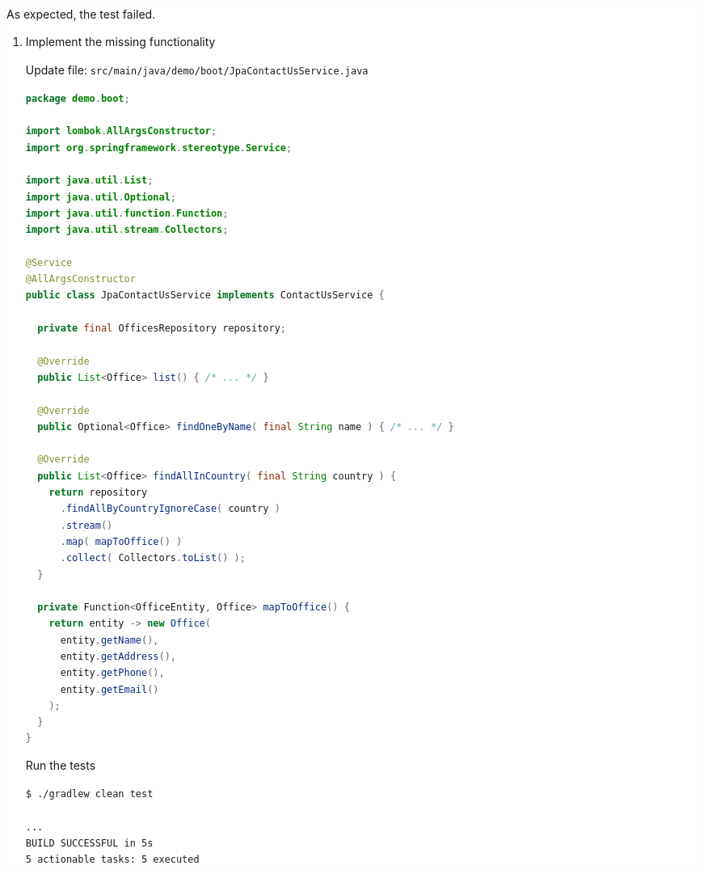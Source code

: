    As expected, the test failed.

1. Implement the missing functionality

   Update file: `src/main/java/demo/boot/JpaContactUsService.java`

   ```java
   package demo.boot;

   import lombok.AllArgsConstructor;
   import org.springframework.stereotype.Service;

   import java.util.List;
   import java.util.Optional;
   import java.util.function.Function;
   import java.util.stream.Collectors;

   @Service
   @AllArgsConstructor
   public class JpaContactUsService implements ContactUsService {

     private final OfficesRepository repository;

     @Override
     public List<Office> list() { /* ... */ }

     @Override
     public Optional<Office> findOneByName( final String name ) { /* ... */ }

     @Override
     public List<Office> findAllInCountry( final String country ) {
       return repository
         .findAllByCountryIgnoreCase( country )
         .stream()
         .map( mapToOffice() )
         .collect( Collectors.toList() );
     }

     private Function<OfficeEntity, Office> mapToOffice() {
       return entity -> new Office(
         entity.getName(),
         entity.getAddress(),
         entity.getPhone(),
         entity.getEmail()
       );
     }
   }
   ```

   Run the tests

   ```bash
   $ ./gradlew clean test

   ...
   BUILD SUCCESSFUL in 5s
   5 actionable tasks: 5 executed
   ```
